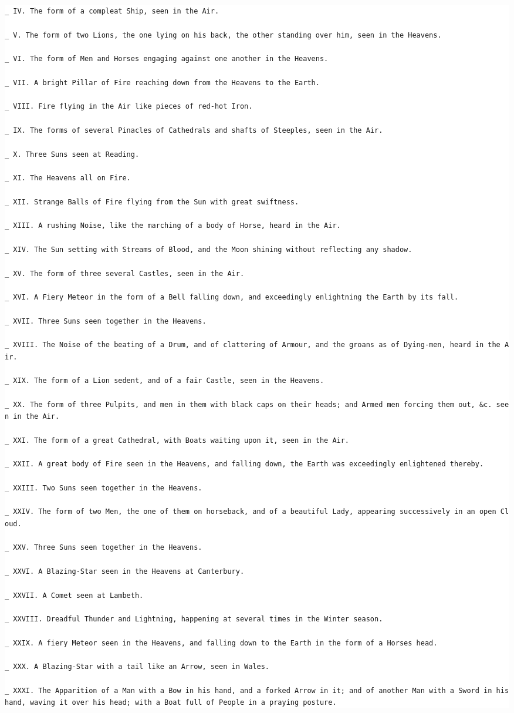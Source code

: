     _ IV. The form of a compleat Ship, seen in the Air.

    _ V. The form of two Lions, the one lying on his back, the other standing over him, seen in the Heavens.

    _ VI. The form of Men and Horses engaging against one another in the Heavens.

    _ VII. A bright Pillar of Fire reaching down from the Heavens to the Earth.

    _ VIII. Fire flying in the Air like pieces of red-hot Iron.

    _ IX. The forms of several Pinacles of Cathedrals and shafts of Steeples, seen in the Air.

    _ X. Three Suns seen at Reading.

    _ XI. The Heavens all on Fire.

    _ XII. Strange Balls of Fire flying from the Sun with great swiftness.

    _ XIII. A rushing Noise, like the marching of a body of Horse, heard in the Air.

    _ XIV. The Sun setting with Streams of Blood, and the Moon shining without reflecting any shadow.

    _ XV. The form of three several Castles, seen in the Air.

    _ XVI. A Fiery Meteor in the form of a Bell falling down, and exceedingly enlightning the Earth by its fall.

    _ XVII. Three Suns seen together in the Heavens.

    _ XVIII. The Noise of the beating of a Drum, and of clattering of Armour, and the groans as of Dying-men, heard in the Air.

    _ XIX. The form of a Lion sedent, and of a fair Castle, seen in the Heavens.

    _ XX. The form of three Pulpits, and men in them with black caps on their heads; and Armed men forcing them out, &c. seen in the Air.

    _ XXI. The form of a great Cathedral, with Boats waiting upon it, seen in the Air.

    _ XXII. A great body of Fire seen in the Heavens, and falling down, the Earth was exceedingly enlightened thereby.

    _ XXIII. Two Suns seen together in the Heavens.

    _ XXIV. The form of two Men, the one of them on horseback, and of a beautiful Lady, appearing successively in an open Cloud.

    _ XXV. Three Suns seen together in the Heavens.

    _ XXVI. A Blazing-Star seen in the Heavens at Canterbury.

    _ XXVII. A Comet seen at Lambeth.

    _ XXVIII. Dreadful Thunder and Lightning, happening at several times in the Winter season.

    _ XXIX. A fiery Meteor seen in the Heavens, and falling down to the Earth in the form of a Horses head.

    _ XXX. A Blazing-Star with a tail like an Arrow, seen in Wales.

    _ XXXI. The Apparition of a Man with a Bow in his hand, and a forked Arrow in it; and of another Man with a Sword in his hand, waving it over his head; with a Boat full of People in a praying posture.
